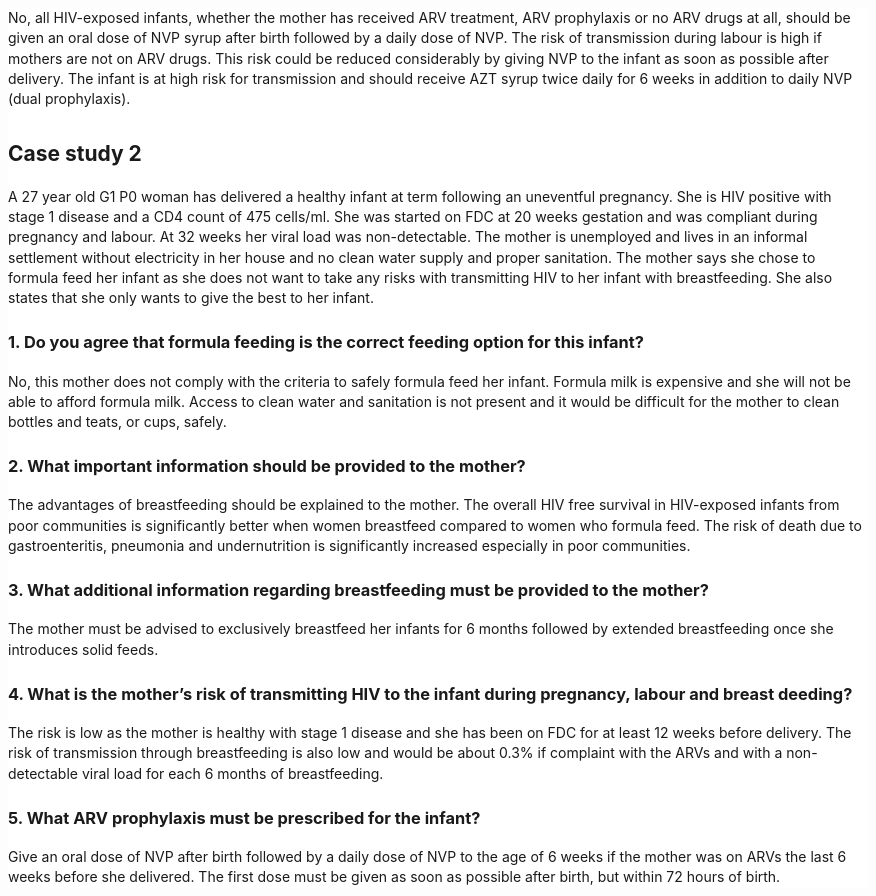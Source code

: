 No, all HIV-exposed infants, whether the mother has received ARV treatment, ARV prophylaxis or no ARV drugs at all, should be given an oral dose of NVP syrup after birth followed by a daily dose of NVP. The risk of transmission during labour is high if mothers are not on ARV drugs. This risk could be reduced considerably by giving NVP to the infant as soon as possible after delivery. The infant is at high risk for transmission and should receive AZT syrup twice daily for 6 weeks in addition to daily NVP (dual prophylaxis).

## Case study 2

A 27 year old G1 P0 woman has delivered a healthy infant at term following an uneventful pregnancy. She is HIV positive with stage 1 disease and a CD4 count of 475 cells/ml. She was started on FDC at 20 weeks gestation and was compliant during pregnancy and labour. At 32 weeks her viral load was non-detectable. The mother is unemployed and lives in an informal settlement without electricity in her house and no clean water supply and proper sanitation. The mother says she chose to formula feed her infant as she does not want to take any risks with transmitting HIV to her infant with breastfeeding. She also states that she only wants to give the best to her infant.

### 1. Do you agree that formula feeding is the correct feeding option for this infant?

No, this mother does not comply with the criteria to safely formula feed her infant. Formula milk is expensive and she will not be able to afford formula milk. Access to clean water and sanitation is not present and it would be difficult for the mother to clean bottles and teats, or cups, safely.

### 2. What important information should be provided to the mother?

The advantages of breastfeeding should be explained to the mother. The overall HIV free survival in HIV-exposed infants from poor communities is significantly better when women breastfeed compared to women who formula feed. The risk of death due to gastroenteritis, pneumonia and undernutrition is significantly increased especially in poor communities.

### 3. What additional information regarding breastfeeding must be provided to the mother?

The mother must be advised to exclusively breastfeed her infants for 6 months followed by extended breastfeeding once she introduces solid feeds.

### 4. What is the mother’s risk of transmitting HIV to the infant during pregnancy, labour and breast deeding?

The risk is low as the mother is healthy with stage 1 disease and she has been on FDC for at least 12 weeks before delivery. The risk of transmission through breastfeeding is also low and would be about 0.3% if complaint with the ARVs and with a non-detectable viral load for each 6 months of breastfeeding.

### 5. What ARV prophylaxis must be prescribed for the infant?

Give an oral dose of NVP after birth followed by a daily dose of NVP to the age of 6 weeks if the mother was on ARVs the last 6 weeks before she delivered. The first dose must be given as soon as possible after birth, but within 72 hours of birth.
